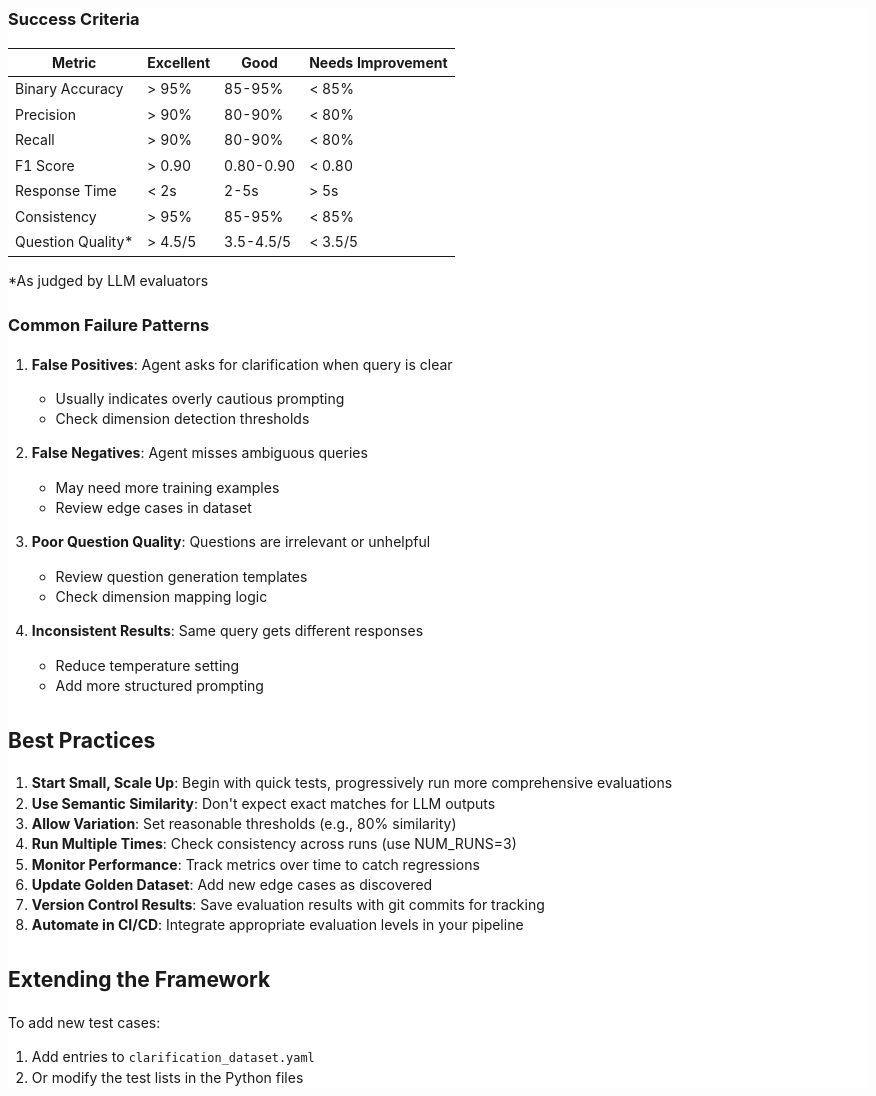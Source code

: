 ### Success Criteria

| Metric | Excellent | Good | Needs Improvement |
|--------|-----------|------|-------------------|
| Binary Accuracy | > 95% | 85-95% | < 85% |
| Precision | > 90% | 80-90% | < 80% |
| Recall | > 90% | 80-90% | < 80% |
| F1 Score | > 0.90 | 0.80-0.90 | < 0.80 |
| Response Time | < 2s | 2-5s | > 5s |
| Consistency | > 95% | 85-95% | < 85% |
| Question Quality* | > 4.5/5 | 3.5-4.5/5 | < 3.5/5 |

*As judged by LLM evaluators

### Common Failure Patterns

1. **False Positives**: Agent asks for clarification when query is clear
   - Usually indicates overly cautious prompting
   - Check dimension detection thresholds

2. **False Negatives**: Agent misses ambiguous queries
   - May need more training examples
   - Review edge cases in dataset

3. **Poor Question Quality**: Questions are irrelevant or unhelpful
   - Review question generation templates
   - Check dimension mapping logic

4. **Inconsistent Results**: Same query gets different responses
   - Reduce temperature setting
   - Add more structured prompting

## Best Practices

1. **Start Small, Scale Up**: Begin with quick tests, progressively run more comprehensive evaluations
2. **Use Semantic Similarity**: Don't expect exact matches for LLM outputs
3. **Allow Variation**: Set reasonable thresholds (e.g., 80% similarity)
4. **Run Multiple Times**: Check consistency across runs (use NUM_RUNS=3)
5. **Monitor Performance**: Track metrics over time to catch regressions
6. **Update Golden Dataset**: Add new edge cases as discovered
7. **Version Control Results**: Save evaluation results with git commits for tracking
8. **Automate in CI/CD**: Integrate appropriate evaluation levels in your pipeline

## Extending the Framework

To add new test cases:
1. Add entries to `clarification_dataset.yaml`
2. Or modify the test lists in the Python files
